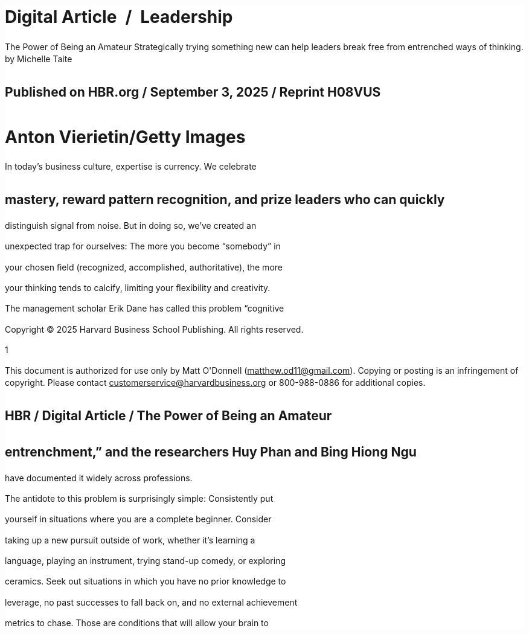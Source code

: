 # Digital Article / Leadership

The Power of Being an Amateur Strategically trying something new can help leaders break free from entrenched ways of thinking. by Michelle Taite

## Published on HBR.org / September 3, 2025 / Reprint H08VUS

# Anton Vierietin/Getty Images

In today’s business culture, expertise is currency. We celebrate

## mastery, reward pattern recognition, and prize leaders who can quickly

distinguish signal from noise. But in doing so, we’ve created an

unexpected trap for ourselves: The more you become “somebody” in

your chosen ﬁeld (recognized, accomplished, authoritative), the more

your thinking tends to calcify, limiting your ﬂexibility and creativity.

The management scholar Erik Dane has called this problem “cognitive

Copyright © 2025 Harvard Business School Publishing. All rights reserved.

1

This document is authorized for use only by Matt O'Donnell (matthew.od11@gmail.com). Copying or posting is an infringement of copyright. Please contact customerservice@harvardbusiness.org or 800-988-0886 for additional copies.

## HBR / Digital Article / The Power of Being an Amateur

## entrenchment,” and the researchers Huy Phan and Bing Hiong Ngu

have documented it widely across professions.

The antidote to this problem is surprisingly simple: Consistently put

yourself in situations where you are a complete beginner. Consider

taking up a new pursuit outside of work, whether it’s learning a

language, playing an instrument, trying stand-up comedy, or exploring

ceramics. Seek out situations in which you have no prior knowledge to

leverage, no past successes to fall back on, and no external achievement

metrics to chase. Those are conditions that will allow your brain to
